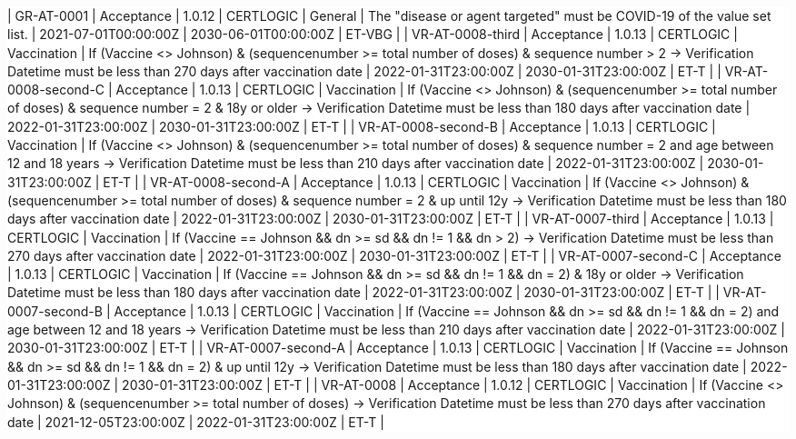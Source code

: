 | GR-AT-0001          | Acceptance | 1.0.12    | CERTLOGIC | General           | The "disease or agent targeted" must be COVID-19 of the value set list.                                                                                                                               | 2021-07-01T00:00:00Z                                                                                                                                                                                                                                       | 2030-06-01T00:00:00Z | ET-VBG               |
| VR-AT-0008-third    | Acceptance | 1.0.13    | CERTLOGIC | Vaccination       | If (Vaccine <> Johnson) & (sequencenumber >= total number of doses) & sequence number > 2 -> Verification Datetime must be less than 270 days after vaccination date                                  | 2022-01-31T23:00:00Z                                                                                                                                                                                                                                       | 2030-01-31T23:00:00Z | ET-T                 |
| VR-AT-0008-second-C | Acceptance | 1.0.13    | CERTLOGIC | Vaccination       | If (Vaccine <> Johnson) & (sequencenumber >= total number of doses) & sequence number = 2 & 18y or older -> Verification Datetime must be less than 180 days after vaccination date                   | 2022-01-31T23:00:00Z                                                                                                                                                                                                                                       | 2030-01-31T23:00:00Z | ET-T                 |
| VR-AT-0008-second-B | Acceptance | 1.0.13    | CERTLOGIC | Vaccination       | If (Vaccine <> Johnson) & (sequencenumber >= total number of doses) & sequence number = 2  and age between 12 and 18 years -> Verification Datetime must be less than 210 days after vaccination date | 2022-01-31T23:00:00Z                                                                                                                                                                                                                                       | 2030-01-31T23:00:00Z | ET-T                 |
| VR-AT-0008-second-A | Acceptance | 1.0.13    | CERTLOGIC | Vaccination       | If (Vaccine <> Johnson) & (sequencenumber >= total number of doses) & sequence number = 2 & up until 12y -> Verification Datetime must be less than 180 days after vaccination date                   | 2022-01-31T23:00:00Z                                                                                                                                                                                                                                       | 2030-01-31T23:00:00Z | ET-T                 |
| VR-AT-0007-third    | Acceptance | 1.0.13    | CERTLOGIC | Vaccination       | If (Vaccine == Johnson && dn >= sd && dn != 1 && dn > 2) -> Verification Datetime must be less than 270 days after vaccination date                                                                   | 2022-01-31T23:00:00Z                                                                                                                                                                                                                                       | 2030-01-31T23:00:00Z | ET-T                 |
| VR-AT-0007-second-C | Acceptance | 1.0.13    | CERTLOGIC | Vaccination       | If (Vaccine == Johnson && dn >= sd && dn != 1 && dn = 2) & 18y or older -> Verification Datetime must be less than 180 days after vaccination date                                                    | 2022-01-31T23:00:00Z                                                                                                                                                                                                                                       | 2030-01-31T23:00:00Z | ET-T                 |
| VR-AT-0007-second-B | Acceptance | 1.0.13    | CERTLOGIC | Vaccination       | If (Vaccine == Johnson && dn >= sd && dn != 1 && dn = 2) and age between 12 and 18 years -> Verification Datetime must be less than 210 days after vaccination date                                   | 2022-01-31T23:00:00Z                                                                                                                                                                                                                                       | 2030-01-31T23:00:00Z | ET-T                 |
| VR-AT-0007-second-A | Acceptance | 1.0.13    | CERTLOGIC | Vaccination       | If (Vaccine == Johnson && dn >= sd && dn != 1 && dn = 2) & up until 12y -> Verification Datetime must be less than 180 days after vaccination date                                                    | 2022-01-31T23:00:00Z                                                                                                                                                                                                                                       | 2030-01-31T23:00:00Z | ET-T                 |
| VR-AT-0008          | Acceptance | 1.0.12    | CERTLOGIC | Vaccination       | If (Vaccine <> Johnson) & (sequencenumber >= total number of doses) -> Verification Datetime must be less than 270 days after vaccination date                                                        | 2021-12-05T23:00:00Z                                                                                                                                                                                                                                       | 2022-01-31T23:00:00Z | ET-T                 |